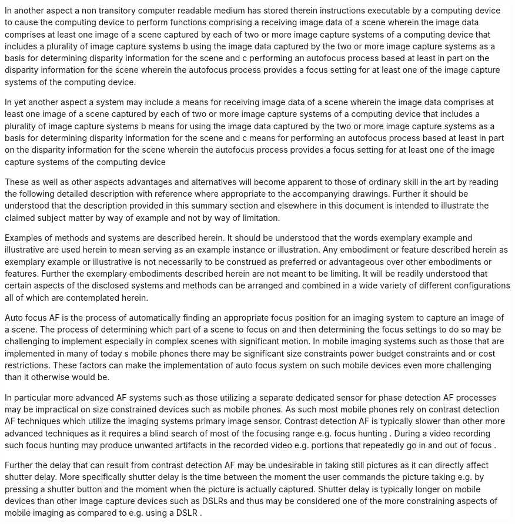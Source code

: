 In another aspect a non transitory computer readable medium has stored therein instructions executable by a computing device to cause the computing device to perform functions comprising a receiving image data of a scene wherein the image data comprises at least one image of a scene captured by each of two or more image capture systems of a computing device that includes a plurality of image capture systems b using the image data captured by the two or more image capture systems as a basis for determining disparity information for the scene and c performing an autofocus process based at least in part on the disparity information for the scene wherein the autofocus process provides a focus setting for at least one of the image capture systems of the computing device.

In yet another aspect a system may include a means for receiving image data of a scene wherein the image data comprises at least one image of a scene captured by each of two or more image capture systems of a computing device that includes a plurality of image capture systems b means for using the image data captured by the two or more image capture systems as a basis for determining disparity information for the scene and c means for performing an autofocus process based at least in part on the disparity information for the scene wherein the autofocus process provides a focus setting for at least one of the image capture systems of the computing device

These as well as other aspects advantages and alternatives will become apparent to those of ordinary skill in the art by reading the following detailed description with reference where appropriate to the accompanying drawings. Further it should be understood that the description provided in this summary section and elsewhere in this document is intended to illustrate the claimed subject matter by way of example and not by way of limitation.

Examples of methods and systems are described herein. It should be understood that the words exemplary example and illustrative are used herein to mean serving as an example instance or illustration. Any embodiment or feature described herein as exemplary example or illustrative is not necessarily to be construed as preferred or advantageous over other embodiments or features. Further the exemplary embodiments described herein are not meant to be limiting. It will be readily understood that certain aspects of the disclosed systems and methods can be arranged and combined in a wide variety of different configurations all of which are contemplated herein.

Auto focus AF is the process of automatically finding an appropriate focus position for an imaging system to capture an image of a scene. The process of determining which part of a scene to focus on and then determining the focus settings to do so may be challenging to implement especially in complex scenes with significant motion. In mobile imaging systems such as those that are implemented in many of today s mobile phones there may be significant size constraints power budget constraints and or cost restrictions. These factors can make the implementation of auto focus system on such mobile devices even more challenging than it otherwise would be.

In particular more advanced AF systems such as those utilizing a separate dedicated sensor for phase detection AF processes may be impractical on size constrained devices such as mobile phones. As such most mobile phones rely on contrast detection AF techniques which utilize the imaging systems primary image sensor. Contrast detection AF is typically slower than other more advanced techniques as it requires a blind search of most of the focusing range e.g. focus hunting . During a video recording such focus hunting may produce unwanted artifacts in the recorded video e.g. portions that repeatedly go in and out of focus .

Further the delay that can result from contrast detection AF may be undesirable in taking still pictures as it can directly affect shutter delay. More specifically shutter delay is the time between the moment the user commands the picture taking e.g. by pressing a shutter button and the moment when the picture is actually captured. Shutter delay is typically longer on mobile devices than other image capture devices such as DSLRs and thus may be considered one of the more constraining aspects of mobile imaging as compared to e.g. using a DSLR .

